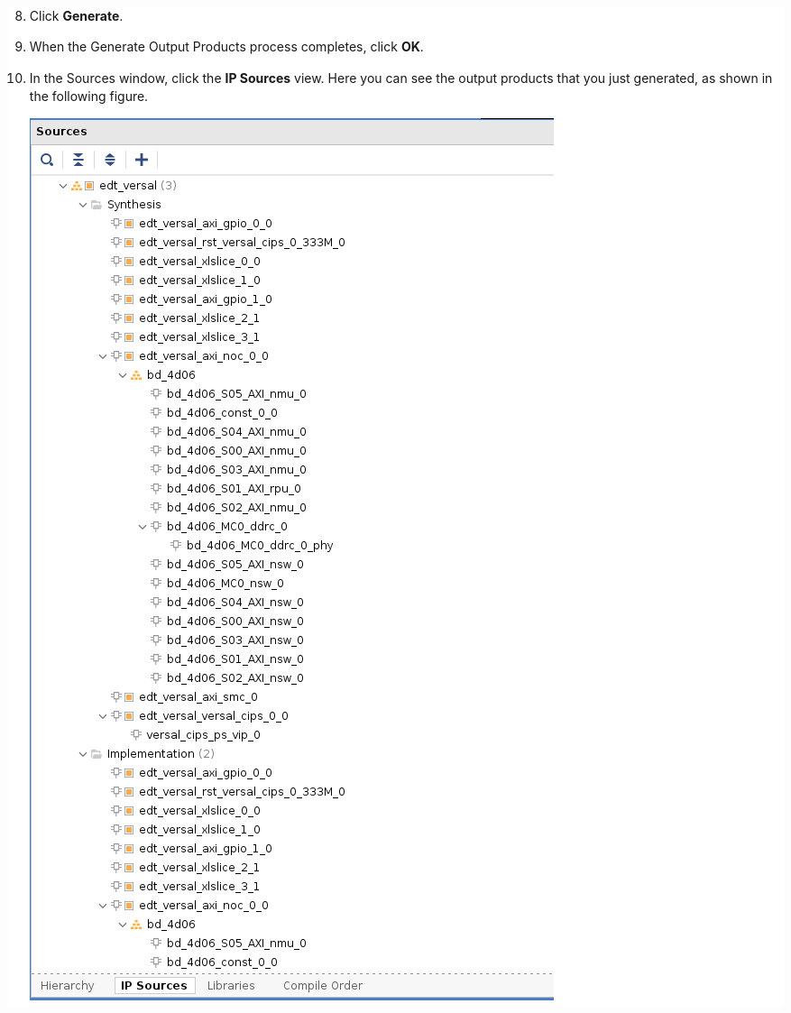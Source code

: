 8. Click **Generate**.

9.  When the Generate Output Products process completes, click **OK**.

10. In the Sources window, click the **IP Sources** view. Here you can
     see the output products that you just generated, as shown in the
     following figure.

    ![](./media/image74.png)
